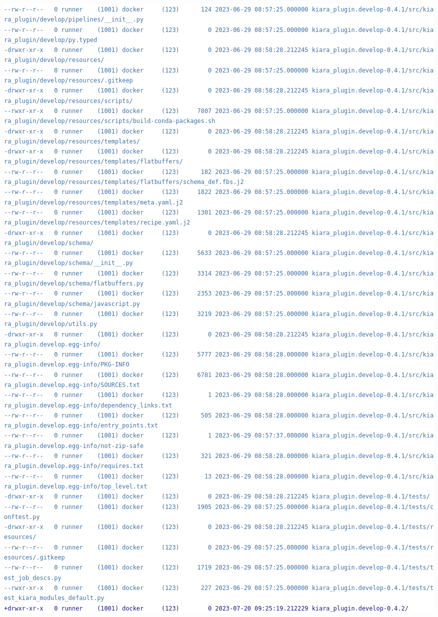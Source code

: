 ```diff
--rw-r--r--   0 runner    (1001) docker     (123)      124 2023-06-29 08:57:25.000000 kiara_plugin.develop-0.4.1/src/kiara_plugin/develop/pipelines/__init__.py
--rw-r--r--   0 runner    (1001) docker     (123)        0 2023-06-29 08:57:25.000000 kiara_plugin.develop-0.4.1/src/kiara_plugin/develop/py.typed
-drwxr-xr-x   0 runner    (1001) docker     (123)        0 2023-06-29 08:58:28.212245 kiara_plugin.develop-0.4.1/src/kiara_plugin/develop/resources/
--rw-r--r--   0 runner    (1001) docker     (123)        0 2023-06-29 08:57:25.000000 kiara_plugin.develop-0.4.1/src/kiara_plugin/develop/resources/.gitkeep
-drwxr-xr-x   0 runner    (1001) docker     (123)        0 2023-06-29 08:58:28.212245 kiara_plugin.develop-0.4.1/src/kiara_plugin/develop/resources/scripts/
--rwxr-xr-x   0 runner    (1001) docker     (123)     7807 2023-06-29 08:57:25.000000 kiara_plugin.develop-0.4.1/src/kiara_plugin/develop/resources/scripts/build-conda-packages.sh
-drwxr-xr-x   0 runner    (1001) docker     (123)        0 2023-06-29 08:58:28.212245 kiara_plugin.develop-0.4.1/src/kiara_plugin/develop/resources/templates/
-drwxr-xr-x   0 runner    (1001) docker     (123)        0 2023-06-29 08:58:28.212245 kiara_plugin.develop-0.4.1/src/kiara_plugin/develop/resources/templates/flatbuffers/
--rw-r--r--   0 runner    (1001) docker     (123)      182 2023-06-29 08:57:25.000000 kiara_plugin.develop-0.4.1/src/kiara_plugin/develop/resources/templates/flatbuffers/schema_def.fbs.j2
--rw-r--r--   0 runner    (1001) docker     (123)     1822 2023-06-29 08:57:25.000000 kiara_plugin.develop-0.4.1/src/kiara_plugin/develop/resources/templates/meta.yaml.j2
--rw-r--r--   0 runner    (1001) docker     (123)     1301 2023-06-29 08:57:25.000000 kiara_plugin.develop-0.4.1/src/kiara_plugin/develop/resources/templates/recipe.yaml.j2
-drwxr-xr-x   0 runner    (1001) docker     (123)        0 2023-06-29 08:58:28.212245 kiara_plugin.develop-0.4.1/src/kiara_plugin/develop/schema/
--rw-r--r--   0 runner    (1001) docker     (123)     5633 2023-06-29 08:57:25.000000 kiara_plugin.develop-0.4.1/src/kiara_plugin/develop/schema/__init__.py
--rw-r--r--   0 runner    (1001) docker     (123)     3314 2023-06-29 08:57:25.000000 kiara_plugin.develop-0.4.1/src/kiara_plugin/develop/schema/flatbuffers.py
--rw-r--r--   0 runner    (1001) docker     (123)     2353 2023-06-29 08:57:25.000000 kiara_plugin.develop-0.4.1/src/kiara_plugin/develop/schema/javascript.py
--rw-r--r--   0 runner    (1001) docker     (123)     3219 2023-06-29 08:57:25.000000 kiara_plugin.develop-0.4.1/src/kiara_plugin/develop/utils.py
-drwxr-xr-x   0 runner    (1001) docker     (123)        0 2023-06-29 08:58:28.212245 kiara_plugin.develop-0.4.1/src/kiara_plugin.develop.egg-info/
--rw-r--r--   0 runner    (1001) docker     (123)     5777 2023-06-29 08:58:28.000000 kiara_plugin.develop-0.4.1/src/kiara_plugin.develop.egg-info/PKG-INFO
--rw-r--r--   0 runner    (1001) docker     (123)     6781 2023-06-29 08:58:28.000000 kiara_plugin.develop-0.4.1/src/kiara_plugin.develop.egg-info/SOURCES.txt
--rw-r--r--   0 runner    (1001) docker     (123)        1 2023-06-29 08:58:28.000000 kiara_plugin.develop-0.4.1/src/kiara_plugin.develop.egg-info/dependency_links.txt
--rw-r--r--   0 runner    (1001) docker     (123)      505 2023-06-29 08:58:28.000000 kiara_plugin.develop-0.4.1/src/kiara_plugin.develop.egg-info/entry_points.txt
--rw-r--r--   0 runner    (1001) docker     (123)        1 2023-06-29 08:57:37.000000 kiara_plugin.develop-0.4.1/src/kiara_plugin.develop.egg-info/not-zip-safe
--rw-r--r--   0 runner    (1001) docker     (123)      321 2023-06-29 08:58:28.000000 kiara_plugin.develop-0.4.1/src/kiara_plugin.develop.egg-info/requires.txt
--rw-r--r--   0 runner    (1001) docker     (123)       13 2023-06-29 08:58:28.000000 kiara_plugin.develop-0.4.1/src/kiara_plugin.develop.egg-info/top_level.txt
-drwxr-xr-x   0 runner    (1001) docker     (123)        0 2023-06-29 08:58:28.212245 kiara_plugin.develop-0.4.1/tests/
--rw-r--r--   0 runner    (1001) docker     (123)     1905 2023-06-29 08:57:25.000000 kiara_plugin.develop-0.4.1/tests/conftest.py
-drwxr-xr-x   0 runner    (1001) docker     (123)        0 2023-06-29 08:58:28.212245 kiara_plugin.develop-0.4.1/tests/resources/
--rw-r--r--   0 runner    (1001) docker     (123)        0 2023-06-29 08:57:25.000000 kiara_plugin.develop-0.4.1/tests/resources/.gitkeep
--rw-r--r--   0 runner    (1001) docker     (123)     1719 2023-06-29 08:57:25.000000 kiara_plugin.develop-0.4.1/tests/test_job_descs.py
--rwxr-xr-x   0 runner    (1001) docker     (123)      227 2023-06-29 08:57:25.000000 kiara_plugin.develop-0.4.1/tests/test_kiara_modules_default.py
+drwxr-xr-x   0 runner    (1001) docker     (123)        0 2023-07-20 09:25:19.212229 kiara_plugin.develop-0.4.2/
```